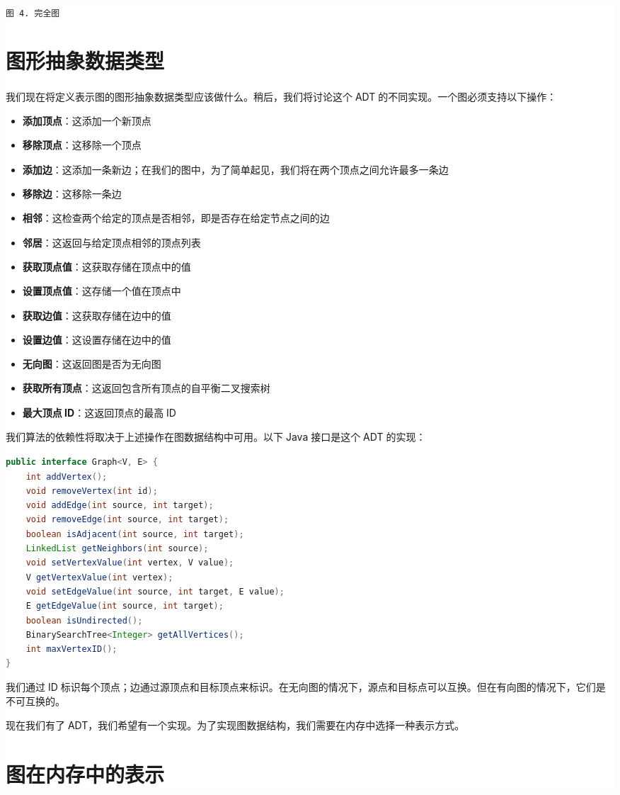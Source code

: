     图 4. 完全图

# 图形抽象数据类型

我们现在将定义表示图的图形抽象数据类型应该做什么。稍后，我们将讨论这个 ADT 的不同实现。一个图必须支持以下操作：

+   **添加顶点**：这添加一个新顶点

+   **移除顶点**：这移除一个顶点

+   **添加边**：这添加一条新边；在我们的图中，为了简单起见，我们将在两个顶点之间允许最多一条边

+   **移除边**：这移除一条边

+   **相邻**：这检查两个给定的顶点是否相邻，即是否存在给定节点之间的边

+   **邻居**：这返回与给定顶点相邻的顶点列表

+   **获取顶点值**：这获取存储在顶点中的值

+   **设置顶点值**：这存储一个值在顶点中

+   **获取边值**：这获取存储在边中的值

+   **设置边值**：这设置存储在边中的值

+   **无向图**：这返回图是否为无向图

+   **获取所有顶点**：这返回包含所有顶点的自平衡二叉搜索树

+   **最大顶点 ID**：这返回顶点的最高 ID

我们算法的依赖性将取决于上述操作在图数据结构中可用。以下 Java 接口是这个 ADT 的实现：

```java
public interface Graph<V, E> {
    int addVertex();
    void removeVertex(int id);
    void addEdge(int source, int target);
    void removeEdge(int source, int target);
    boolean isAdjacent(int source, int target);
    LinkedList getNeighbors(int source);
    void setVertexValue(int vertex, V value);
    V getVertexValue(int vertex);
    void setEdgeValue(int source, int target, E value);
    E getEdgeValue(int source, int target);
    boolean isUndirected();
    BinarySearchTree<Integer> getAllVertices();
    int maxVertexID();
}
```

我们通过 ID 标识每个顶点；边通过源顶点和目标顶点来标识。在无向图的情况下，源点和目标点可以互换。但在有向图的情况下，它们是不可互换的。

现在我们有了 ADT，我们希望有一个实现。为了实现图数据结构，我们需要在内存中选择一种表示方式。

# 图在内存中的表示
